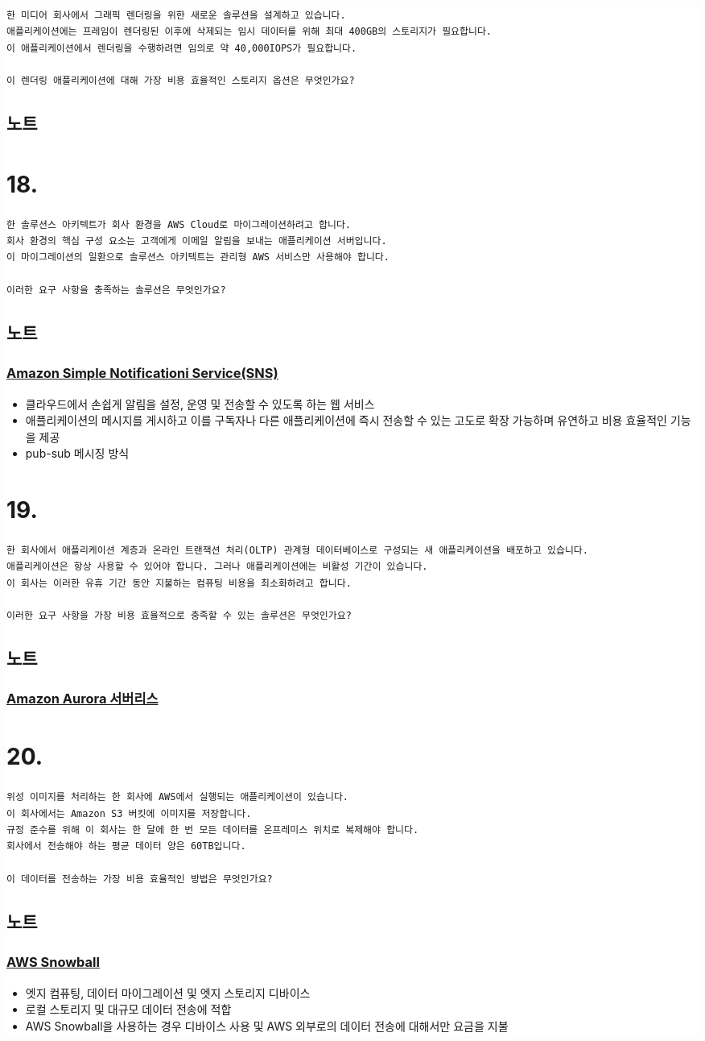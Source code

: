 ```
한 미디어 회사에서 그래픽 렌더링을 위한 새로운 솔루션을 설계하고 있습니다.
애플리케이션에는 프레임이 렌더링된 이후에 삭제되는 임시 데이터를 위해 최대 400GB의 스토리지가 필요합니다.
이 애플리케이션에서 렌더링을 수행하려면 임의로 약 40,000IOPS가 필요합니다.

이 렌더링 애플리케이션에 대해 가장 비용 효율적인 스토리지 옵션은 무엇인가요?
```

## 노트

# 18.

```
한 솔루션스 아키텍트가 회사 환경을 AWS Cloud로 마이그레이션하려고 합니다.
회사 환경의 핵심 구성 요소는 고객에게 이메일 알림을 보내는 애플리케이션 서버입니다.
이 마이그레이션의 일환으로 솔루션스 아키텍트는 관리형 AWS 서비스만 사용해야 합니다.

이러한 요구 사항을 충족하는 솔루션은 무엇인가요?
```

## 노트
### [Amazon Simple Notificationi Service(SNS)](https://aws.amazon.com/ko/sns/faqs/)
* 클라우드에서 손쉽게 알림을 설정, 운영 및 전송할 수 있도록 하는 웹 서비스
* 애플리케이션의 메시지를 게시하고 이를 구독자나 다른 애플리케이션에 즉시 전송할 수 있는 고도로 확장 가능하며 유연하고 비용 효율적인 기능을 제공
* pub-sub 메시징 방식

# 19.

```
한 회사에서 애플리케이션 계층과 온라인 트랜잭션 처리(OLTP) 관계형 데이터베이스로 구성되는 새 애플리케이션을 배포하고 있습니다.
애플리케이션은 항상 사용할 수 있어야 합니다. 그러나 애플리케이션에는 비활성 기간이 있습니다.
이 회사는 이러한 유휴 기간 동안 지불하는 컴퓨팅 비용을 최소화하려고 합니다.

이러한 요구 사항을 가장 비용 효율적으로 충족할 수 있는 솔루션은 무엇인가요?
```

## 노트
### [Amazon Aurora 서버리스](https://aws.amazon.com/rds/aurora/serverless/)

# 20.

```
위성 이미지를 처리하는 한 회사에 AWS에서 실행되는 애플리케이션이 있습니다.
이 회사에서는 Amazon S3 버킷에 이미지를 저장합니다.
규정 준수를 위해 이 회사는 한 달에 한 번 모든 데이터를 온프레미스 위치로 복제해야 합니다.
회사에서 전송해야 하는 평균 데이터 양은 60TB입니다.

이 데이터를 전송하는 가장 비용 효율적인 방법은 무엇인가요?
```

## 노트
### [AWS Snowball](https://aws.amazon.com/ko/snowball/?whats-new-cards.sort-by=item.additionalFields.postDateTime&whats-new-cards.sort-order=desc)
* 엣지 컴퓨팅, 데이터 마이그레이션 및 엣지 스토리지 디바이스
* 로컬 스토리지 및 대규모 데이터 전송에 적합
* AWS Snowball을 사용하는 경우 디바이스 사용 및 AWS 외부로의 데이터 전송에 대해서만 요금을 지불